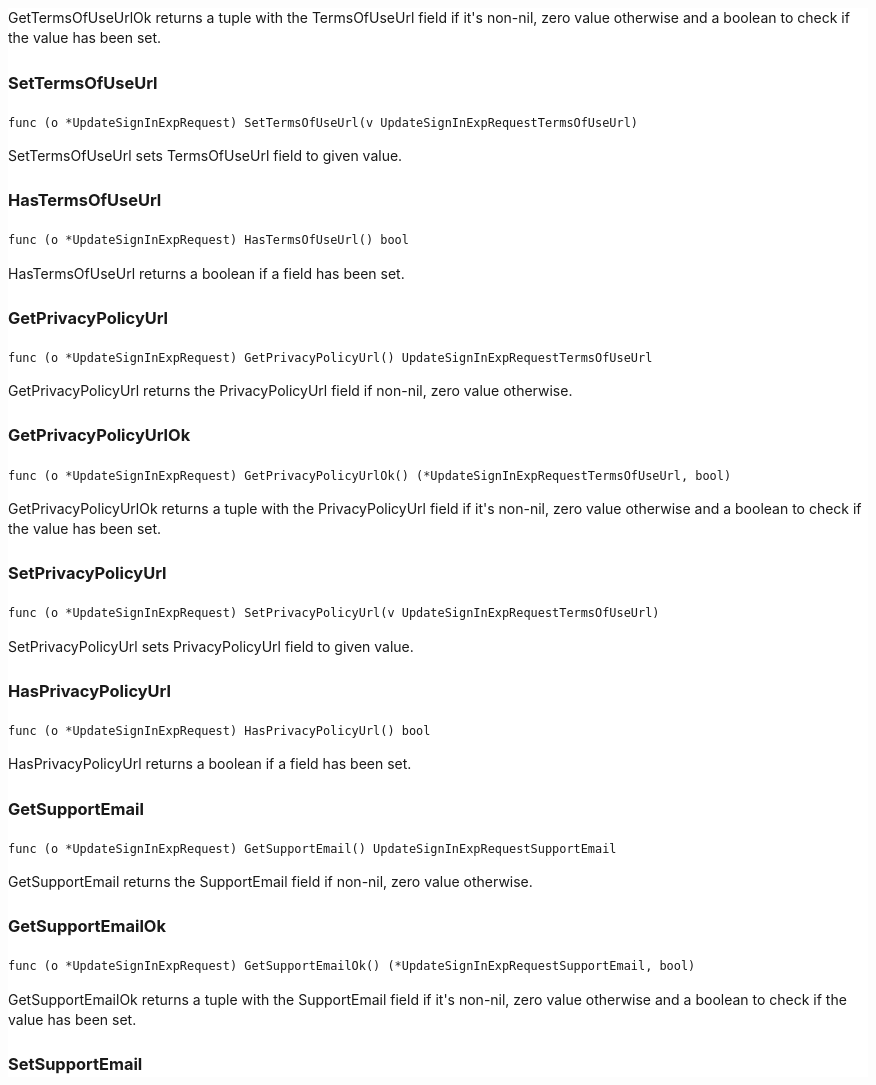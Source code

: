 GetTermsOfUseUrlOk returns a tuple with the TermsOfUseUrl field if it's non-nil, zero value otherwise
and a boolean to check if the value has been set.

### SetTermsOfUseUrl

`func (o *UpdateSignInExpRequest) SetTermsOfUseUrl(v UpdateSignInExpRequestTermsOfUseUrl)`

SetTermsOfUseUrl sets TermsOfUseUrl field to given value.

### HasTermsOfUseUrl

`func (o *UpdateSignInExpRequest) HasTermsOfUseUrl() bool`

HasTermsOfUseUrl returns a boolean if a field has been set.

### GetPrivacyPolicyUrl

`func (o *UpdateSignInExpRequest) GetPrivacyPolicyUrl() UpdateSignInExpRequestTermsOfUseUrl`

GetPrivacyPolicyUrl returns the PrivacyPolicyUrl field if non-nil, zero value otherwise.

### GetPrivacyPolicyUrlOk

`func (o *UpdateSignInExpRequest) GetPrivacyPolicyUrlOk() (*UpdateSignInExpRequestTermsOfUseUrl, bool)`

GetPrivacyPolicyUrlOk returns a tuple with the PrivacyPolicyUrl field if it's non-nil, zero value otherwise
and a boolean to check if the value has been set.

### SetPrivacyPolicyUrl

`func (o *UpdateSignInExpRequest) SetPrivacyPolicyUrl(v UpdateSignInExpRequestTermsOfUseUrl)`

SetPrivacyPolicyUrl sets PrivacyPolicyUrl field to given value.

### HasPrivacyPolicyUrl

`func (o *UpdateSignInExpRequest) HasPrivacyPolicyUrl() bool`

HasPrivacyPolicyUrl returns a boolean if a field has been set.

### GetSupportEmail

`func (o *UpdateSignInExpRequest) GetSupportEmail() UpdateSignInExpRequestSupportEmail`

GetSupportEmail returns the SupportEmail field if non-nil, zero value otherwise.

### GetSupportEmailOk

`func (o *UpdateSignInExpRequest) GetSupportEmailOk() (*UpdateSignInExpRequestSupportEmail, bool)`

GetSupportEmailOk returns a tuple with the SupportEmail field if it's non-nil, zero value otherwise
and a boolean to check if the value has been set.

### SetSupportEmail
